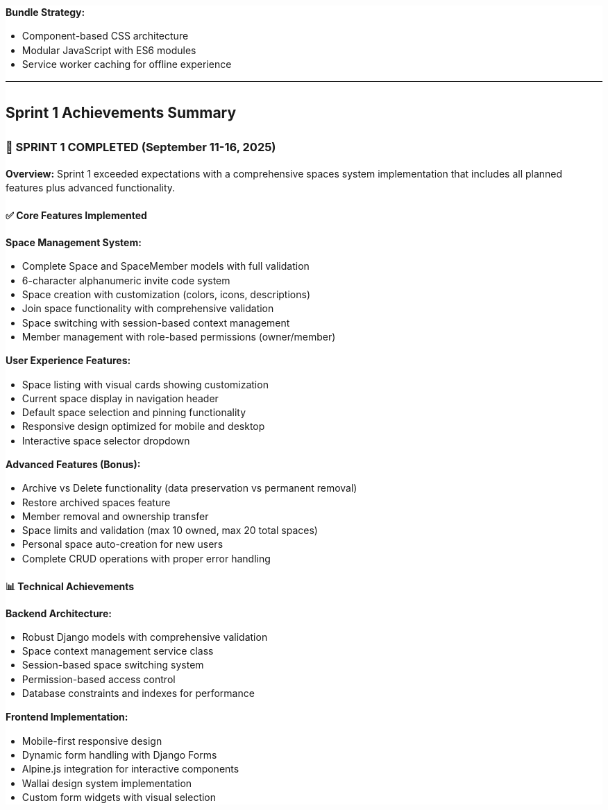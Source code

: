 **Bundle Strategy:**
- Component-based CSS architecture
- Modular JavaScript with ES6 modules
- Service worker caching for offline experience

---

## Sprint 1 Achievements Summary

### 🎉 SPRINT 1 COMPLETED (September 11-16, 2025)

**Overview:** Sprint 1 exceeded expectations with a comprehensive spaces system implementation that includes all planned features plus advanced functionality.

#### ✅ Core Features Implemented

**Space Management System:**
- Complete Space and SpaceMember models with full validation
- 6-character alphanumeric invite code system
- Space creation with customization (colors, icons, descriptions)
- Join space functionality with comprehensive validation
- Space switching with session-based context management
- Member management with role-based permissions (owner/member)

**User Experience Features:**
- Space listing with visual cards showing customization
- Current space display in navigation header
- Default space selection and pinning functionality
- Responsive design optimized for mobile and desktop
- Interactive space selector dropdown

**Advanced Features (Bonus):**
- Archive vs Delete functionality (data preservation vs permanent removal)
- Restore archived spaces feature
- Member removal and ownership transfer
- Space limits and validation (max 10 owned, max 20 total spaces)
- Personal space auto-creation for new users
- Complete CRUD operations with proper error handling

#### 📊 Technical Achievements

**Backend Architecture:**
- Robust Django models with comprehensive validation
- Space context management service class
- Session-based space switching system
- Permission-based access control
- Database constraints and indexes for performance

**Frontend Implementation:**
- Mobile-first responsive design
- Dynamic form handling with Django Forms
- Alpine.js integration for interactive components
- Wallai design system implementation
- Custom form widgets with visual selection
